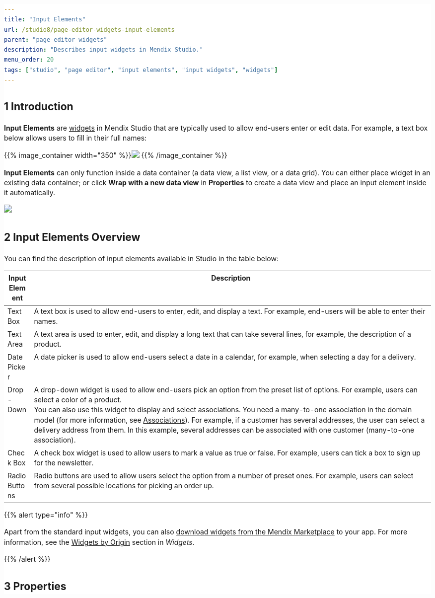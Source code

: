 ```yaml
---
title: "Input Elements"
url: /studio8/page-editor-widgets-input-elements
parent: "page-editor-widgets"
description: "Describes input widgets in Mendix Studio."
menu_order: 20
tags: ["studio", "page editor", "input elements", "input widgets", "widgets"]
---
```


## 1 Introduction 

**Input Elements** are [widgets](page-editor-widgets) in Mendix Studio that are typically used to allow end-users enter or edit data. For example, a text box below allows users to fill in their full names:

{{% image_container width="350" %}}![](attachments/page-editor-widgets-input-elements/text-box-example.png)
{{% /image_container %}}

**Input Elements** can only function inside a data container (a data view, a list view, or a data grid). You can either place widget in an existing data container; or click **Wrap with a new data view** in **Properties** to create a data view and place an input element inside it automatically. 

![](attachments/page-editor-widgets-input-elements/wrap-in-data-view.png)

## 2 Input Elements Overview

You can find the description of input elements available in Studio in the table below:

| Input Element | Description                                                  |
| ------------- | ------------------------------------------------------------ |
| Text Box      | A text box is used to allow end-users to enter, edit, and display a text. For example, end-users will be able to enter their names. |
| Text Area     | A text area is used to enter, edit, and display a long text that can take several lines, for example, the description of a product. |
| Date Picker   | A date picker is used to allow end-users select a date in a calendar, for example, when selecting a day for a delivery. |
| Drop-Down     | A drop-down widget is used to allow end-users pick an option from the preset list of options. For example, users can select a color of a product.<br />You can also use this widget to display and select associations. You need a many-to-one association in the domain model (for more information, see [Associations](domain-models-association-properties)). For example, if a customer has several addresses, the user can select a delivery address from them. In this example, several addresses can be associated with one customer (many-to-one association). |
| Check Box     | A check box widget is used to allow users to mark a value as true or false. For example, users can tick a box to sign up for the newsletter. |
| Radio Buttons | Radio buttons are used to allow users select the option from a number of preset ones. For example, users can select from several possible locations for picking an order up. |

{{% alert type="info" %}}

Apart from the standard input widgets, you can also [download widgets from the Mendix Marketplace](https://marketplace.mendix.com/) to your app. For more information, see the [Widgets by Origin](page-editor-widgets#widgets-by-origin) section in *Widgets*.

{{% /alert %}}

## 3 Properties
